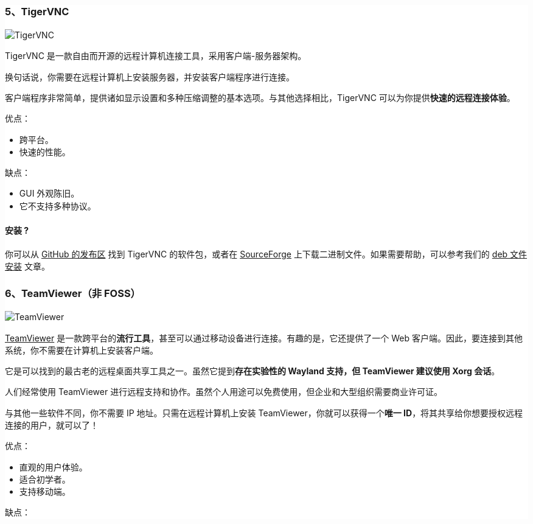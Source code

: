 ### 5、TigerVNC


![TigerVNC](/data/attachment/album/202305/19/081516kmkmw5jjymbx49jl.png)


TigerVNC 是一款自由而开源的远程计算机连接工具，采用客户端-服务器架构。


换句话说，你需要在远程计算机上安装服务器，并安装客户端程序进行连接。


客户端程序非常简单，提供诸如显示设置和多种压缩调整的基本选项。与其他选择相比，TigerVNC 可以为你提供**快速的远程连接体验**。


优点：


* 跨平台。
* 快速的性能。


缺点：


* GUI 外观陈旧。
* 它不支持多种协议。


#### 安装 ?


你可以从 [GitHub 的发布区](https://github.com/TigerVNC/tigervnc/releases) 找到 TigerVNC 的软件包，或者在 [SourceForge](https://sourceforge.net/projects/tigervnc/files/stable/1.13.1/) 上下载二进制文件。如果需要帮助，可以参考我们的 [deb 文件安装](https://itsfoss.com/install-deb-files-ubuntu/) 文章。


### 6、TeamViewer（非 FOSS）


![TeamViewer](/data/attachment/album/202305/19/081516gj7px9agkxdjc98c.png)


[TeamViewer](https://www.teamviewer.com/en/products/teamviewer/) 是一款跨平台的**流行工具**，甚至可以通过移动设备进行连接。有趣的是，它还提供了一个 Web 客户端。因此，要连接到其他系统，你不需要在计算机上安装客户端。


它是可以找到的最古老的远程桌面共享工具之一。虽然它提到**存在实验性的 Wayland 支持，但 TeamViewer 建议使用 Xorg 会话**。


人们经常使用 TeamViewer 进行远程支持和协作。虽然个人用途可以免费使用，但企业和大型组织需要商业许可证。


与其他一些软件不同，你不需要 IP 地址。只需在远程计算机上安装 TeamViewer，你就可以获得一个**唯一 ID**，将其共享给你想要授权远程连接的用户，就可以了！


优点：


* 直观的用户体验。
* 适合初学者。
* 支持移动端。


缺点：
